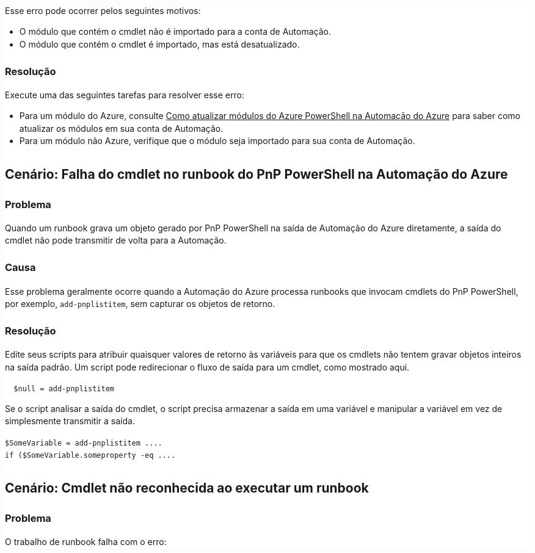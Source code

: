 Esse erro pode ocorrer pelos seguintes motivos:

* O módulo que contém o cmdlet não é importado para a conta de Automação.
* O módulo que contém o cmdlet é importado, mas está desatualizado.

### <a name="resolution"></a>Resolução

Execute uma das seguintes tarefas para resolver esse erro:

* Para um módulo do Azure, consulte [Como atualizar módulos do Azure PowerShell na Automação do Azure](../automation-update-azure-modules.md) para saber como atualizar os módulos em sua conta de Automação.
* Para um módulo não Azure, verifique que o módulo seja importado para sua conta de Automação.

## <a name="scenario-cmdlet-fails-in-pnp-powershell-runbook-on-azure-automation"></a>Cenário: Falha do cmdlet no runbook do PnP PowerShell na Automação do Azure

### <a name="issue"></a>Problema

Quando um runbook grava um objeto gerado por PnP PowerShell na saída de Automação do Azure diretamente, a saída do cmdlet não pode transmitir de volta para a Automação.

### <a name="cause"></a>Causa

Esse problema geralmente ocorre quando a Automação do Azure processa runbooks que invocam cmdlets do PnP PowerShell, por exemplo, `add-pnplistitem`, sem capturar os objetos de retorno.

### <a name="resolution"></a>Resolução

Edite seus scripts para atribuir quaisquer valores de retorno às variáveis para que os cmdlets não tentem gravar objetos inteiros na saída padrão. Um script pode redirecionar o fluxo de saída para um cmdlet, como mostrado aqui.

```azurecli
  $null = add-pnplistitem
```

Se o script analisar a saída do cmdlet, o script precisa armazenar a saída em uma variável e manipular a variável em vez de simplesmente transmitir a saída.

```azurecli
$SomeVariable = add-pnplistitem ....
if ($SomeVariable.someproperty -eq ....
```

## <a name="scenario-cmdlet-not-recognized-when-executing-a-runbook"></a><a name="cmdlet-not-recognized"></a>Cenário: Cmdlet não reconhecida ao executar um runbook

### <a name="issue"></a>Problema

O trabalho de runbook falha com o erro:
